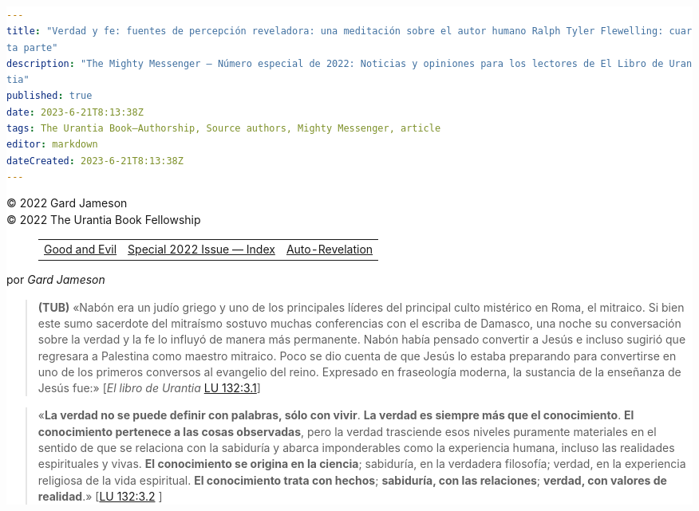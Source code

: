 ```yaml
---
title: "Verdad y fe: fuentes de percepción reveladora: una meditación sobre el autor humano Ralph Tyler Flewelling: cuarta parte"
description: "The Mighty Messenger — Número especial de 2022: Noticias y opiniones para los lectores de El Libro de Urantia"
published: true
date: 2023-6-21T8:13:38Z
tags: The Urantia Book—Authorship, Source authors, Mighty Messenger, article
editor: markdown
dateCreated: 2023-6-21T8:13:38Z
---
```


<p class="v-card v-sheet theme--light grey lighten-3 px-2">© 2022 Gard Jameson<br>© 2022 The Urantia Book Fellowship</p>
<figure class="table chapter-navigator">
  <table>
    <tbody>
      <tr>
        <td>
        <a href="/es/article/Gard_Jameson/Good_and_Evil">
          <span class="mdi mdi-arrow-left-drop-circle"></span><span class="pl-2">Good and Evil</span>
        </a>
        </td>
        <td>
        <a href="/es/index/articles_mighty_messenger#special-2022-issue">
          <span class="mdi mdi-book-open-variant"></span><span class="pl-2">Special 2022 Issue — Index</span>
        </a>
        </td>
        <td>
        <a href="/es/article/Gard_Jameson/Auto_Revelation">
          <span class="pr-2">Auto-Revelation</span><span class="mdi mdi-arrow-right-drop-circle"></span>
        </a>
        </td>
      </tr>
    </tbody>
  </table>
</figure>


por _Gard Jameson_

> **(TUB)** «Nabón era un judío griego y uno de los principales líderes del principal culto mistérico en Roma, el mitraico. Si bien este sumo sacerdote del mitraísmo sostuvo muchas conferencias con el escriba de Damasco, una noche su conversación sobre la verdad y la fe lo influyó de manera más permanente. Nabón había pensado convertir a Jesús e incluso sugirió que regresara a Palestina como maestro mitraico. Poco se dio cuenta de que Jesús lo estaba preparando para convertirse en uno de los primeros conversos al evangelio del reino. Expresado en fraseología moderna, la sustancia de la enseñanza de Jesús fue:» [*El libro de Urantia* [LU 132:3.1](/es/The_Urantia_Book/132#p3_1)]

> «**La verdad no se puede definir con palabras, sólo con vivir**. **La verdad es siempre más que el conocimiento**. **El conocimiento pertenece a las cosas observadas**, pero la verdad trasciende esos niveles puramente materiales en el sentido de que se relaciona con la sabiduría y abarca imponderables como la experiencia humana, incluso las realidades espirituales y vivas. **El conocimiento se origina en la ciencia**; sabiduría, en la verdadera filosofía; verdad, en la experiencia religiosa de la vida espiritual. **El conocimiento trata con hechos**; **sabiduría, con las relaciones**; **verdad, con valores de realidad**.» [[LU 132:3.2](/es/The_Urantia_Book/132#p3_2) ]
